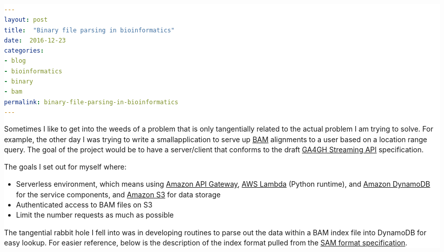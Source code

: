 ```yaml
---
layout: post
title:  "Binary file parsing in bioinformatics"
date:  2016-12-23
categories:
- blog
- bioinformatics
- binary
- bam
permalink: binary-file-parsing-in-bioinformatics
---
```


Sometimes I like to get into the weeds of a problem that is only tangentially related to the actual problem I am trying to solve. For example, the other day I was trying to write a smallapplication to serve up  [BAM](http://www.htslib.org/doc/sam.html) alignments to a user based on a location range query. The goal of the project would be to have a server/client that conforms to the draft [GA4GH Streaming API](https://docs.google.com/document/d/1OSPfxdJ3uPoCfUVzMaekCOPF5sNEwqkJEUj-SjlECy0/edit#heading=h.a2dq86evs2ut) specification.

The goals I set out for myself where:

* Serverless environment, which means using [Amazon API Gateway](https://aws.amazon.com/api-gateway/),  [AWS Lambda](https://aws.amazon.com/lambda/) (Python runtime), and [Amazon DynamoDB](https://aws.amazon.com/dynamodb/) for the service components, and [Amazon S3](https://aws.amazon.com/s3/) for data storage
* Authenticated access to BAM files on S3
* Limit the number requests as much as possible

The tangential rabbit hole I fell into was in developing routines to parse out the data within a BAM index file into DynamoDB for easy lookup. For easier reference, below is the description of the index format pulled from the [SAM format specification](http://samtools.github.io/hts-specs/SAMv1.pdf).


